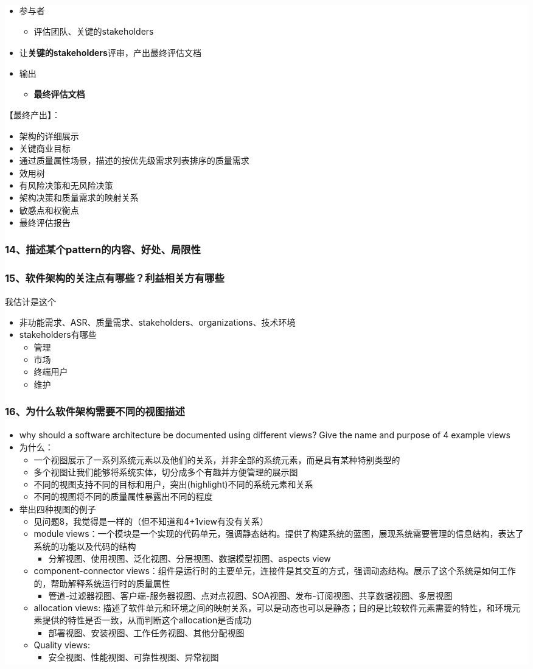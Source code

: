 - 参与者
  - 评估团队、关键的stakeholders

- 让**关键的stakeholders**评审，产出最终评估文档
- 输出
  - **最终评估文档**

【最终产出】：

- 架构的详细展示
- 关键商业目标
- 通过质量属性场景，描述的按优先级需求列表排序的质量需求
- 效用树
- 有风险决策和无风险决策
- 架构决策和质量需求的映射关系
- 敏感点和权衡点
- 最终评估报告

### 14、描述某个pattern的内容、好处、局限性



### 15、软件架构的关注点有哪些？利益相关方有哪些

我估计是这个

- 非功能需求、ASR、质量需求、stakeholders、organizations、技术环境
- stakeholders有哪些
  - 管理
  - 市场
  - 终端用户
  - 维护

### 16、为什么软件架构需要不同的视图描述

- why should a software architecture be documented using different views? Give the name and purpose of 4 example views
- 为什么：
  - 一个视图展示了一系列系统元素以及他们的关系，并非全部的系统元素，而是具有某种特别类型的
  - 多个视图让我们能够将系统实体，切分成多个有趣并方便管理的展示图
  - 不同的视图支持不同的目标和用户，突出(highlight)不同的系统元素和关系
  - 不同的视图将不同的质量属性暴露出不同的程度
- 举出四种视图的例子
  - 见问题8，我觉得是一样的（但不知道和4+1view有没有关系）
  - module views：一个模块是一个实现的代码单元，强调静态结构。提供了构建系统的蓝图，展现系统需要管理的信息结构，表达了系统的功能以及代码的结构
    - 分解视图、使用视图、泛化视图、分层视图、数据模型视图、aspects view
  - component-connector views：组件是运行时的主要单元，连接件是其交互的方式，强调动态结构。展示了这个系统是如何工作的，帮助解释系统运行时的质量属性
    - 管道-过滤器视图、客户端-服务器视图、点对点视图、SOA视图、发布-订阅视图、共享数据视图、多层视图
  - allocation views: 描述了软件单元和环境之间的映射关系，可以是动态也可以是静态；目的是比较软件元素需要的特性，和环境元素提供的特性是否一致，从而判断这个allocation是否成功
    - 部署视图、安装视图、工作任务视图、其他分配视图
  - Quality views:
    - 安全视图、性能视图、可靠性视图、异常视图
